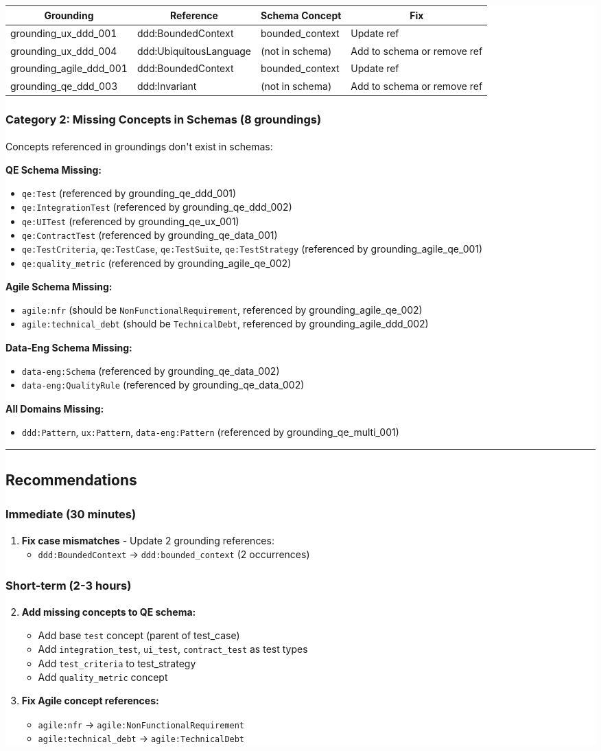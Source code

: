 | Grounding | Reference | Schema Concept | Fix |
|-----------|-----------|----------------|-----|
| grounding_ux_ddd_001 | ddd:BoundedContext | bounded_context | Update ref |
| grounding_ux_ddd_004 | ddd:UbiquitousLanguage | (not in schema) | Add to schema or remove ref |
| grounding_agile_ddd_001 | ddd:BoundedContext | bounded_context | Update ref |
| grounding_qe_ddd_003 | ddd:Invariant | (not in schema) | Add to schema or remove ref |

### Category 2: Missing Concepts in Schemas (8 groundings)

Concepts referenced in groundings don't exist in schemas:

**QE Schema Missing:**
- `qe:Test` (referenced by grounding_qe_ddd_001)
- `qe:IntegrationTest` (referenced by grounding_qe_ddd_002)
- `qe:UITest` (referenced by grounding_qe_ux_001)
- `qe:ContractTest` (referenced by grounding_qe_data_001)
- `qe:TestCriteria`, `qe:TestCase`, `qe:TestSuite`, `qe:TestStrategy` (referenced by grounding_agile_qe_001)
- `qe:quality_metric` (referenced by grounding_agile_qe_002)

**Agile Schema Missing:**
- `agile:nfr` (should be `NonFunctionalRequirement`, referenced by grounding_agile_qe_002)
- `agile:technical_debt` (should be `TechnicalDebt`, referenced by grounding_agile_ddd_002)

**Data-Eng Schema Missing:**
- `data-eng:Schema` (referenced by grounding_qe_data_002)
- `data-eng:QualityRule` (referenced by grounding_qe_data_002)

**All Domains Missing:**
- `ddd:Pattern`, `ux:Pattern`, `data-eng:Pattern` (referenced by grounding_qe_multi_001)

---

## Recommendations

### Immediate (30 minutes)
1. **Fix case mismatches** - Update 2 grounding references:
   - `ddd:BoundedContext` → `ddd:bounded_context` (2 occurrences)

### Short-term (2-3 hours)
2. **Add missing concepts to QE schema:**
   - Add base `test` concept (parent of test_case)
   - Add `integration_test`, `ui_test`, `contract_test` as test types
   - Add `test_criteria` to test_strategy
   - Add `quality_metric` concept

3. **Fix Agile concept references:**
   - `agile:nfr` → `agile:NonFunctionalRequirement`
   - `agile:technical_debt` → `agile:TechnicalDebt`
